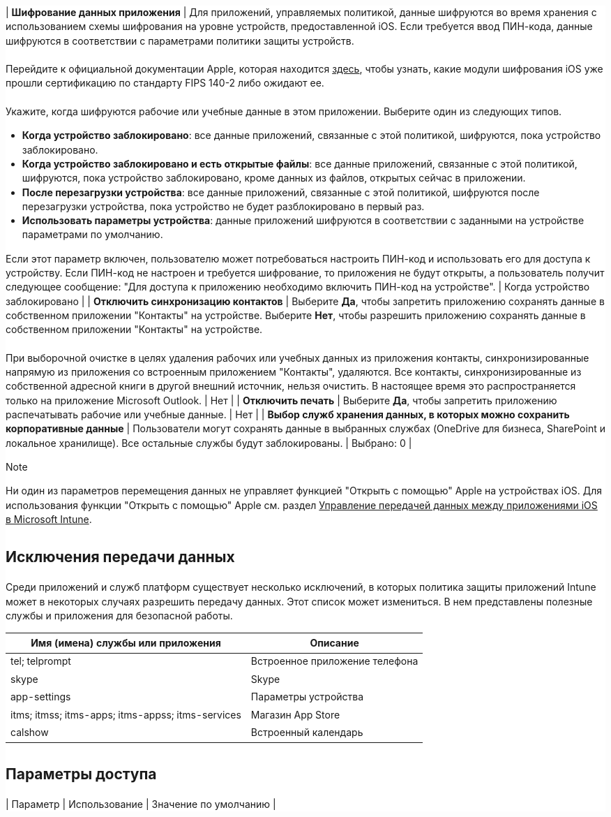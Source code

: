 | **Шифрование данных приложения** | Для приложений, управляемых политикой, данные шифруются во время хранения с использованием схемы шифрования на уровне устройств, предоставленной iOS. Если требуется ввод ПИН-кода, данные шифруются в соответствии с параметрами политики защиты устройств. <br><br> Перейдите к официальной документации Apple, которая находится [здесь](https://support.apple.com/HT202739), чтобы узнать, какие модули шифрования iOS уже прошли сертификацию по стандарту FIPS 140-2 либо ожидают ее. <br><br> Укажите, когда шифруются рабочие или учебные данные в этом приложении. Выберите один из следующих типов. <ul><li>**Когда устройство заблокировано**: все данные приложений, связанные с этой политикой, шифруются, пока устройство заблокировано.</li><li>**Когда устройство заблокировано и есть открытые файлы**: все данные приложений, связанные с этой политикой, шифруются, пока устройство заблокировано, кроме данных из файлов, открытых сейчас в приложении.</li><li>**После перезагрузки устройства**: все данные приложений, связанные с этой политикой, шифруются после перезагрузки устройства, пока устройство не будет разблокировано в первый раз.</li><li>**Использовать параметры устройства**: данные приложений шифруются в соответствии с заданными на устройстве параметрами по умолчанию. </li></ul> Если этот параметр включен, пользователю может потребоваться настроить ПИН-код и использовать его для доступа к устройству.  Если ПИН-код не настроен и требуется шифрование, то приложения не будут открыты, а пользователь получит следующее сообщение: "Для доступа к приложению необходимо включить ПИН-код на устройстве".  | Когда устройство заблокировано |
| **Отключить синхронизацию контактов** | Выберите **Да**, чтобы запретить приложению сохранять данные в собственном приложении "Контакты" на устройстве. Выберите **Нет**, чтобы разрешить приложению сохранять данные в собственном приложении "Контакты" на устройстве. <br><br>При выборочной очистке в целях удаления рабочих или учебных данных из приложения контакты, синхронизированные напрямую из приложения со встроенным приложением "Контакты", удаляются. Все контакты, синхронизированные из собственной адресной книги в другой внешний источник, нельзя очистить. В настоящее время это распространяется только на приложение Microsoft Outlook. | Нет |
| **Отключить печать** | Выберите **Да**, чтобы запретить приложению распечатывать рабочие или учебные данные. | Нет |
| **Выбор служб хранения данных, в которых можно сохранить корпоративные данные** | Пользователи могут сохранять данные в выбранных службах (OneDrive для бизнеса, SharePoint и локальное хранилище). Все остальные службы будут заблокированы. | Выбрано: 0 |

> [!NOTE]
> Ни один из параметров перемещения данных не управляет функцией "Открыть с помощью" Apple на устройствах iOS. Для использования функции "Открыть с помощью" Apple см. раздел [Управление передачей данных между приложениями iOS в Microsoft Intune](manage-data-transfer-between-ios-apps-with-microsoft-intune.md).

## <a name="data-transfer-exemptions"></a>Исключения передачи данных

Среди приложений и служб платформ существует несколько исключений, в которых политика защиты приложений Intune может в некоторых случаях разрешить передачу данных. Этот список может измениться. В нем представлены полезные службы и приложения для безопасной работы.

| Имя (имена) службы или приложения | Описание |
| ---- | --- |
|tel; telprompt | Встроенное приложение телефона |
| skype | Skype |
| app-settings | Параметры устройства |
| itms; itmss; itms-apps; itms-appss; itms-services | Магазин App Store |
| calshow | Встроенный календарь |




## <a name="access-settings"></a>Параметры доступа

|                                     Параметр                                      |                                                                                                                                                                                                                                                                                                                                                                                                                                                                                                                                                                                                                                                                                                                                                                      Использование                                                                                                                                                                                                                                                                                                                                                                                                                                                                                                                                                                                                                                                                                                                                                                       |                                                             Значение по умолчанию                                                             |